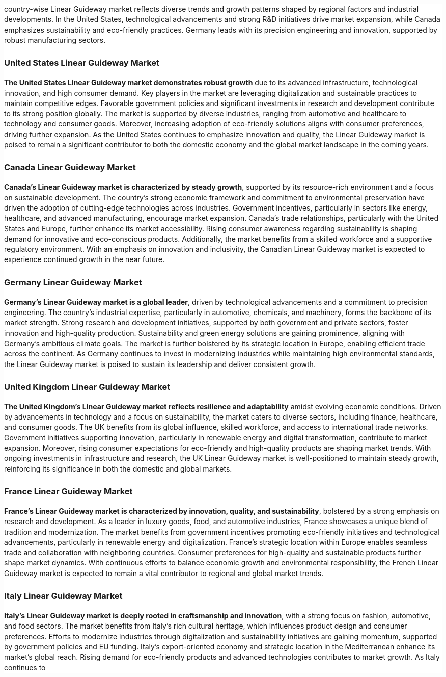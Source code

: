 country-wise Linear Guideway market reflects diverse trends and growth patterns shaped by regional factors and industrial developments. In the United States, technological advancements and strong R&amp;D initiatives drive market expansion, while Canada emphasizes sustainability and eco-friendly practices. Germany leads with its precision engineering and innovation, supported by robust manufacturing sectors.</span></em></p></blockquote><h3><strong>United States Linear Guideway Market</strong></h3><p><strong>The United States Linear Guideway market demonstrates robust growth</strong> due to its advanced infrastructure, technological innovation, and high consumer demand. Key players in the market are leveraging digitalization and sustainable practices to maintain competitive edges. Favorable government policies and significant investments in research and development contribute to its strong position globally. The market is supported by diverse industries, ranging from automotive and healthcare to technology and consumer goods. Moreover, increasing adoption of eco-friendly solutions aligns with consumer preferences, driving further expansion. As the United States continues to emphasize innovation and quality, the Linear Guideway market is poised to remain a significant contributor to both the domestic economy and the global market landscape in the coming years.</p><h3><strong>Canada Linear Guideway Market</strong></h3><p><strong>Canada&rsquo;s Linear Guideway market is characterized by steady growth</strong>, supported by its resource-rich environment and a focus on sustainable development. The country&rsquo;s strong economic framework and commitment to environmental preservation have driven the adoption of cutting-edge technologies across industries. Government incentives, particularly in sectors like energy, healthcare, and advanced manufacturing, encourage market expansion. Canada&rsquo;s trade relationships, particularly with the United States and Europe, further enhance its market accessibility. Rising consumer awareness regarding sustainability is shaping demand for innovative and eco-conscious products. Additionally, the market benefits from a skilled workforce and a supportive regulatory environment. With an emphasis on innovation and inclusivity, the Canadian Linear Guideway market is expected to experience continued growth in the near future.</p><h3><strong>Germany Linear Guideway Market</strong></h3><p><strong>Germany&rsquo;s Linear Guideway market is a global leader</strong>, driven by technological advancements and a commitment to precision engineering. The country&rsquo;s industrial expertise, particularly in automotive, chemicals, and machinery, forms the backbone of its market strength. Strong research and development initiatives, supported by both government and private sectors, foster innovation and high-quality production. Sustainability and green energy solutions are gaining prominence, aligning with Germany&rsquo;s ambitious climate goals. The market is further bolstered by its strategic location in Europe, enabling efficient trade across the continent. As Germany continues to invest in modernizing industries while maintaining high environmental standards, the Linear Guideway market is poised to sustain its leadership and deliver consistent growth.</p><h3><strong>United Kingdom Linear Guideway Market</strong></h3><p><strong>The United Kingdom&rsquo;s Linear Guideway market reflects resilience and adaptability</strong> amidst evolving economic conditions. Driven by advancements in technology and a focus on sustainability, the market caters to diverse sectors, including finance, healthcare, and consumer goods. The UK benefits from its global influence, skilled workforce, and access to international trade networks. Government initiatives supporting innovation, particularly in renewable energy and digital transformation, contribute to market expansion. Moreover, rising consumer expectations for eco-friendly and high-quality products are shaping market trends. With ongoing investments in infrastructure and research, the UK Linear Guideway market is well-positioned to maintain steady growth, reinforcing its significance in both the domestic and global markets.</p><h3><strong>France Linear Guideway Market</strong></h3><p><strong>France&rsquo;s Linear Guideway market is characterized by innovation, quality, and sustainability</strong>, bolstered by a strong emphasis on research and development. As a leader in luxury goods, food, and automotive industries, France showcases a unique blend of tradition and modernization. The market benefits from government incentives promoting eco-friendly initiatives and technological advancements, particularly in renewable energy and digitalization. France&rsquo;s strategic location within Europe enables seamless trade and collaboration with neighboring countries. Consumer preferences for high-quality and sustainable products further shape market dynamics. With continuous efforts to balance economic growth and environmental responsibility, the French Linear Guideway market is expected to remain a vital contributor to regional and global market trends.</p><h3><strong>Italy Linear Guideway Market</strong></h3><p><strong>Italy&rsquo;s Linear Guideway market is deeply rooted in craftsmanship and innovation</strong>, with a strong focus on fashion, automotive, and food sectors. The market benefits from Italy&rsquo;s rich cultural heritage, which influences product design and consumer preferences. Efforts to modernize industries through digitalization and sustainability initiatives are gaining momentum, supported by government policies and EU funding. Italy&rsquo;s export-oriented economy and strategic location in the Mediterranean enhance its market&rsquo;s global reach. Rising demand for eco-friendly products and advanced technologies contributes to market growth. As Italy continues to